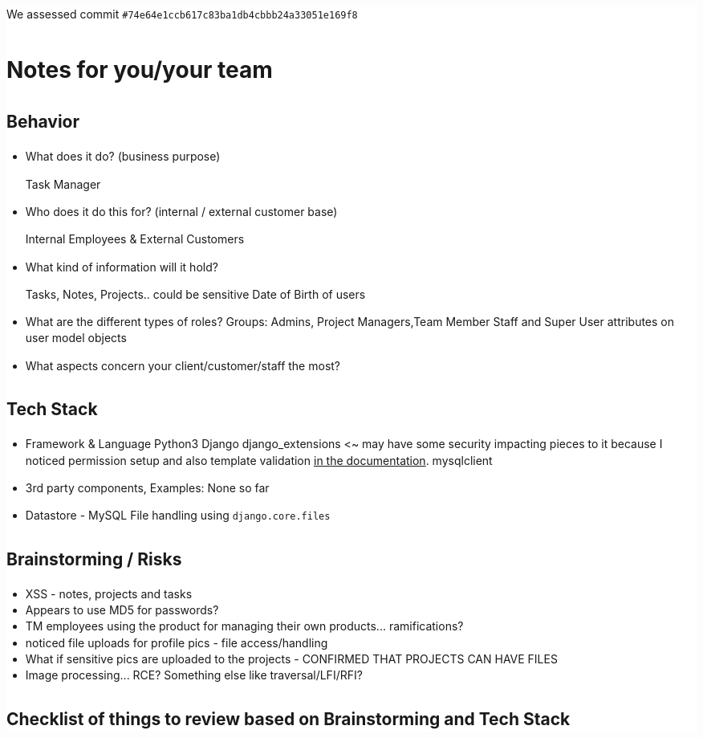 We assessed commit `#74e64e1ccb617c83ba1db4cbbb24a33051e169f8`

# Notes for you/your team

## Behavior

* What does it do? (business purpose)

  Task Manager

* Who does it do this for? (internal / external customer base)

  Internal Employees & External Customers

* What kind of information will it hold?

  Tasks, Notes, Projects.. could be sensitive
  Date of Birth of users

* What are the different types of roles?
  Groups: Admins, Project Managers,Team Member
  Staff and Super User attributes on user model objects

* What aspects concern your client/customer/staff the most?

## Tech Stack

* Framework & Language
  Python3
  Django
  django_extensions <~ may have some security impacting pieces to it because I noticed permission setup and also template validation [in the documentation](https://django-extensions.readthedocs.io/en/latest/command_signals.html).
  mysqlclient


* 3rd party components, Examples:
  None so far

* Datastore -
   MySQL
   File handling using `django.core.files`


## Brainstorming / Risks

  * XSS - notes, projects and tasks
  * Appears to use MD5 for passwords?
  * TM employees using the product for managing their own products... ramifications?
  * noticed file uploads for profile pics - file access/handling
  * What if sensitive pics are uploaded to the projects - CONFIRMED THAT PROJECTS CAN HAVE FILES
  * Image processing... RCE? Something else like traversal/LFI/RFI?


## Checklist of things to review based on Brainstorming and Tech Stack
